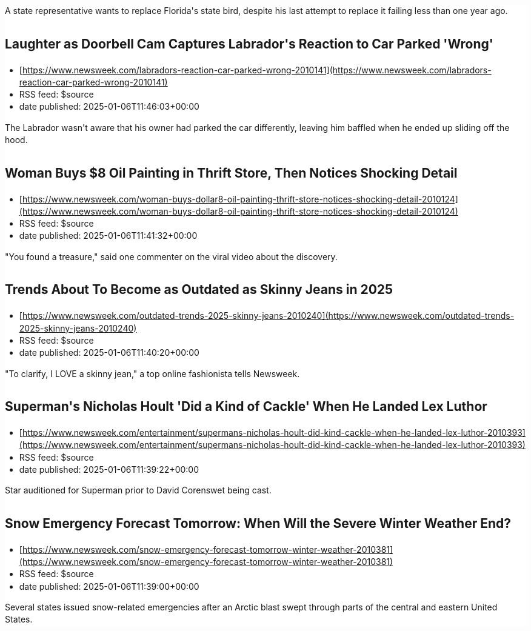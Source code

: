 A state representative wants to replace Florida's state bird, despite his last attempt to replace it failing less than one year ago.

## Laughter as Doorbell Cam Captures Labrador's Reaction to Car Parked 'Wrong'
 - [https://www.newsweek.com/labradors-reaction-car-parked-wrong-2010141](https://www.newsweek.com/labradors-reaction-car-parked-wrong-2010141)
 - RSS feed: $source
 - date published: 2025-01-06T11:46:03+00:00

The Labrador wasn't aware that his owner had parked the car differently, leaving him baffled when he ended up sliding off the hood.

## Woman Buys $8 Oil Painting in Thrift Store, Then Notices Shocking Detail
 - [https://www.newsweek.com/woman-buys-dollar8-oil-painting-thrift-store-notices-shocking-detail-2010124](https://www.newsweek.com/woman-buys-dollar8-oil-painting-thrift-store-notices-shocking-detail-2010124)
 - RSS feed: $source
 - date published: 2025-01-06T11:41:32+00:00

"You found a treasure," said one commenter on the viral video about the discovery.

## Trends About To Become as Outdated as Skinny Jeans in 2025
 - [https://www.newsweek.com/outdated-trends-2025-skinny-jeans-2010240](https://www.newsweek.com/outdated-trends-2025-skinny-jeans-2010240)
 - RSS feed: $source
 - date published: 2025-01-06T11:40:20+00:00

"To clarify, I LOVE a skinny jean," a top online fashionista tells Newsweek.

## Superman's Nicholas Hoult 'Did a Kind of Cackle' When He Landed Lex Luthor
 - [https://www.newsweek.com/entertainment/supermans-nicholas-hoult-did-kind-cackle-when-he-landed-lex-luthor-2010393](https://www.newsweek.com/entertainment/supermans-nicholas-hoult-did-kind-cackle-when-he-landed-lex-luthor-2010393)
 - RSS feed: $source
 - date published: 2025-01-06T11:39:22+00:00

Star auditioned for Superman prior to David Corenswet being cast.

## Snow Emergency Forecast Tomorrow: When Will the Severe Winter Weather End?
 - [https://www.newsweek.com/snow-emergency-forecast-tomorrow-winter-weather-2010381](https://www.newsweek.com/snow-emergency-forecast-tomorrow-winter-weather-2010381)
 - RSS feed: $source
 - date published: 2025-01-06T11:39:00+00:00

Several states issued snow-related emergencies after an Arctic blast swept through parts of the central and eastern United States.
